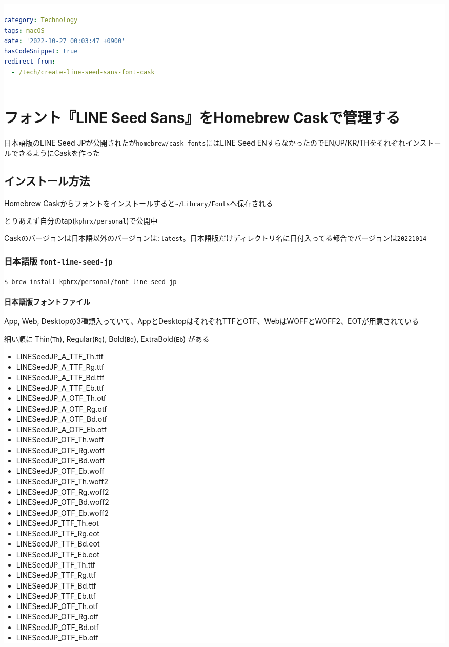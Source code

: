 ```yaml
---
category: Technology
tags: macOS
date: '2022-10-27 00:03:47 +0900'
hasCodeSnippet: true
redirect_from:
  - /tech/create-line-seed-sans-font-cask
---
```

# フォント『LINE Seed Sans』をHomebrew Caskで管理する

日本語版のLINE Seed JPが公開されたが`homebrew/cask-fonts`にはLINE Seed ENすらなかったのでEN/JP/KR/THをそれぞれインストールできるようにCaskを作った



## インストール方法

Homebrew Caskからフォントをインストールすると`~/Library/Fonts`へ保存される

とりあえず自分のtap(`kphrx/personal`)で公開中

Caskのバージョンは日本語以外のバージョンは`:latest`。日本語版だけディレクトリ名に日付入ってる都合でバージョンは`20221014`

### 日本語版 `font-line-seed-jp`

```console
$ brew install kphrx/personal/font-line-seed-jp
```

#### 日本語版フォントファイル

App, Web, Desktopの3種類入っていて、AppとDesktopはそれぞれTTFとOTF、WebはWOFFとWOFF2、EOTが用意されている

細い順に Thin(`Th`), Regular(`Rg`), Bold(`Bd`), ExtraBold(`Eb`) がある

- LINESeedJP_A_TTF_Th.ttf
- LINESeedJP_A_TTF_Rg.ttf
- LINESeedJP_A_TTF_Bd.ttf
- LINESeedJP_A_TTF_Eb.ttf
- LINESeedJP_A_OTF_Th.otf
- LINESeedJP_A_OTF_Rg.otf
- LINESeedJP_A_OTF_Bd.otf
- LINESeedJP_A_OTF_Eb.otf
- LINESeedJP_OTF_Th.woff
- LINESeedJP_OTF_Rg.woff
- LINESeedJP_OTF_Bd.woff
- LINESeedJP_OTF_Eb.woff
- LINESeedJP_OTF_Th.woff2
- LINESeedJP_OTF_Rg.woff2
- LINESeedJP_OTF_Bd.woff2
- LINESeedJP_OTF_Eb.woff2
- LINESeedJP_TTF_Th.eot
- LINESeedJP_TTF_Rg.eot
- LINESeedJP_TTF_Bd.eot
- LINESeedJP_TTF_Eb.eot
- LINESeedJP_TTF_Th.ttf
- LINESeedJP_TTF_Rg.ttf
- LINESeedJP_TTF_Bd.ttf
- LINESeedJP_TTF_Eb.ttf
- LINESeedJP_OTF_Th.otf
- LINESeedJP_OTF_Rg.otf
- LINESeedJP_OTF_Bd.otf
- LINESeedJP_OTF_Eb.otf
